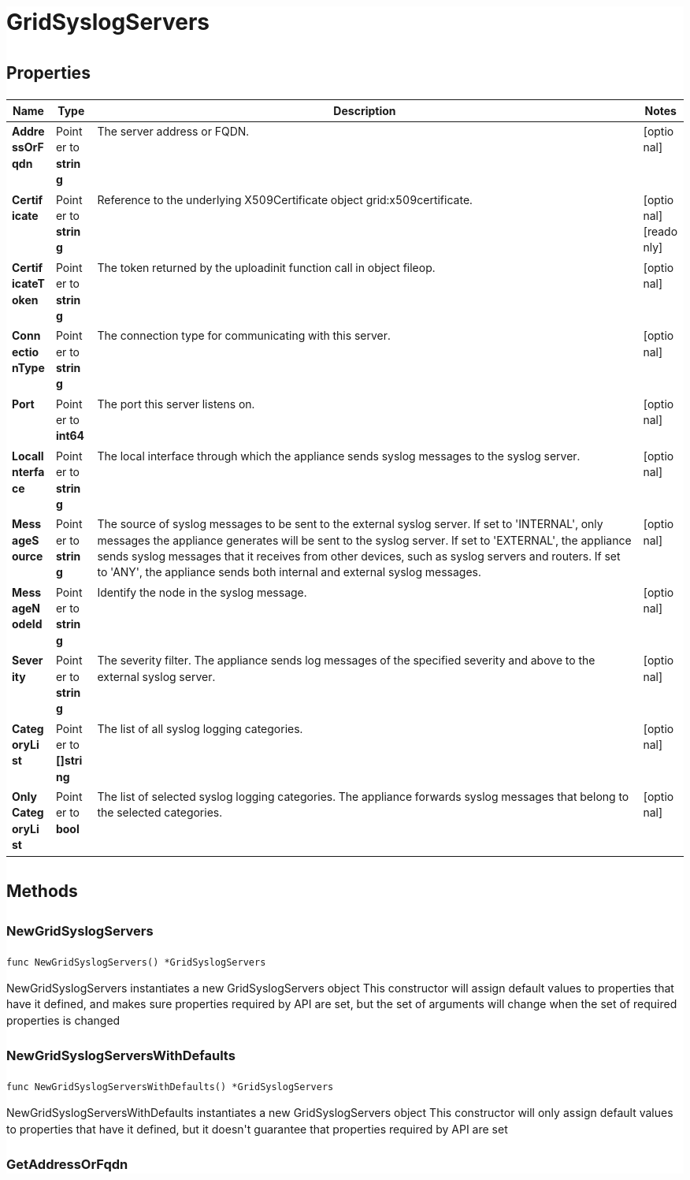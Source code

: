 # GridSyslogServers

## Properties

Name | Type | Description | Notes
------------ | ------------- | ------------- | -------------
**AddressOrFqdn** | Pointer to **string** | The server address or FQDN. | [optional] 
**Certificate** | Pointer to **string** | Reference to the underlying X509Certificate object grid:x509certificate. | [optional] [readonly] 
**CertificateToken** | Pointer to **string** | The token returned by the uploadinit function call in object fileop. | [optional] 
**ConnectionType** | Pointer to **string** | The connection type for communicating with this server. | [optional] 
**Port** | Pointer to **int64** | The port this server listens on. | [optional] 
**LocalInterface** | Pointer to **string** | The local interface through which the appliance sends syslog messages to the syslog server. | [optional] 
**MessageSource** | Pointer to **string** | The source of syslog messages to be sent to the external syslog server. If set to &#39;INTERNAL&#39;, only messages the appliance generates will be sent to the syslog server. If set to &#39;EXTERNAL&#39;, the appliance sends syslog messages that it receives from other devices, such as syslog servers and routers. If set to &#39;ANY&#39;, the appliance sends both internal and external syslog messages. | [optional] 
**MessageNodeId** | Pointer to **string** | Identify the node in the syslog message. | [optional] 
**Severity** | Pointer to **string** | The severity filter. The appliance sends log messages of the specified severity and above to the external syslog server. | [optional] 
**CategoryList** | Pointer to **[]string** | The list of all syslog logging categories. | [optional] 
**OnlyCategoryList** | Pointer to **bool** | The list of selected syslog logging categories. The appliance forwards syslog messages that belong to the selected categories. | [optional] 

## Methods

### NewGridSyslogServers

`func NewGridSyslogServers() *GridSyslogServers`

NewGridSyslogServers instantiates a new GridSyslogServers object
This constructor will assign default values to properties that have it defined,
and makes sure properties required by API are set, but the set of arguments
will change when the set of required properties is changed

### NewGridSyslogServersWithDefaults

`func NewGridSyslogServersWithDefaults() *GridSyslogServers`

NewGridSyslogServersWithDefaults instantiates a new GridSyslogServers object
This constructor will only assign default values to properties that have it defined,
but it doesn't guarantee that properties required by API are set

### GetAddressOrFqdn
